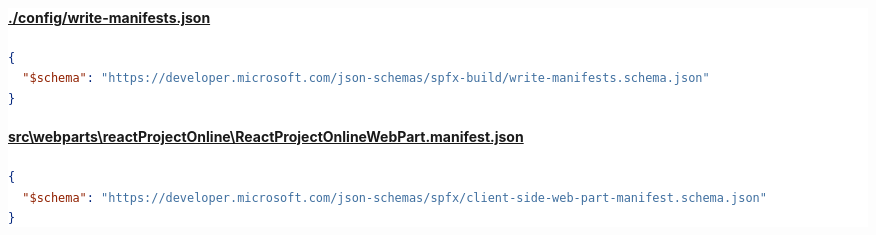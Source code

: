 #### [./config/write-manifests.json](./config/write-manifests.json)

```json
{
  "$schema": "https://developer.microsoft.com/json-schemas/spfx-build/write-manifests.schema.json"
}
```

#### [src\webparts\reactProjectOnline\ReactProjectOnlineWebPart.manifest.json](src\webparts\reactProjectOnline\ReactProjectOnlineWebPart.manifest.json)

```json
{
  "$schema": "https://developer.microsoft.com/json-schemas/spfx/client-side-web-part-manifest.schema.json"
}
```
